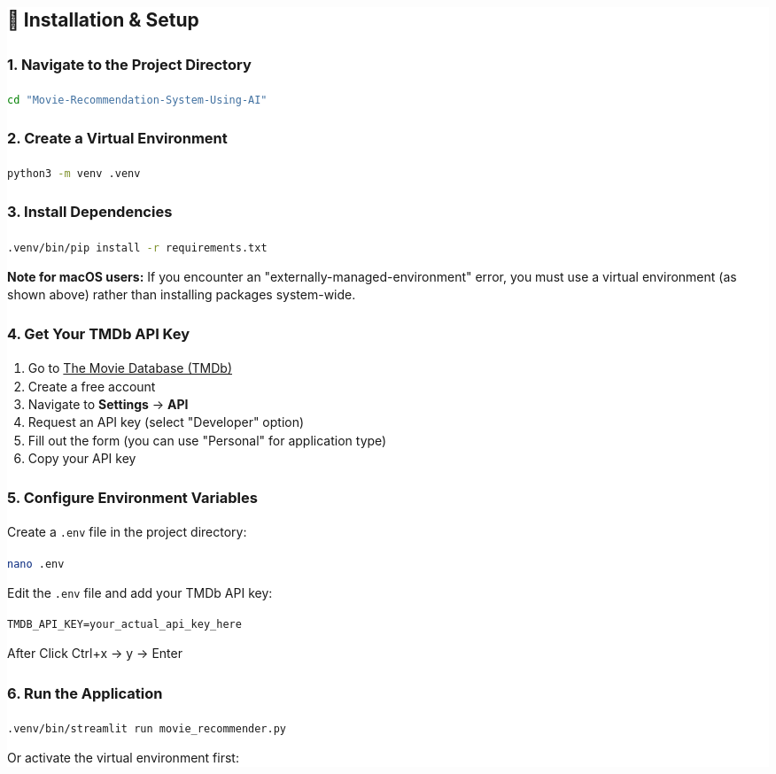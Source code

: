## 🚀 Installation & Setup

### 1. Navigate to the Project Directory

```bash
cd "Movie-Recommendation-System-Using-AI"
```

### 2. Create a Virtual Environment

```bash
python3 -m venv .venv
```

### 3. Install Dependencies

```bash
.venv/bin/pip install -r requirements.txt
```

**Note for macOS users:** If you encounter an "externally-managed-environment" error, you must use a virtual environment (as shown above) rather than installing packages system-wide.

### 4. Get Your TMDb API Key

1. Go to [The Movie Database (TMDb)](https://www.themoviedb.org/)
2. Create a free account
3. Navigate to **Settings** → **API**
4. Request an API key (select "Developer" option)
5. Fill out the form (you can use "Personal" for application type)
6. Copy your API key

### 5. Configure Environment Variables

Create a `.env` file in the project directory:

```bash
nano .env
```

Edit the `.env` file and add your TMDb API key:

```
TMDB_API_KEY=your_actual_api_key_here
```
After Click
Ctrl+x -> y -> Enter 

### 6. Run the Application

```bash
.venv/bin/streamlit run movie_recommender.py
```

Or activate the virtual environment first:
